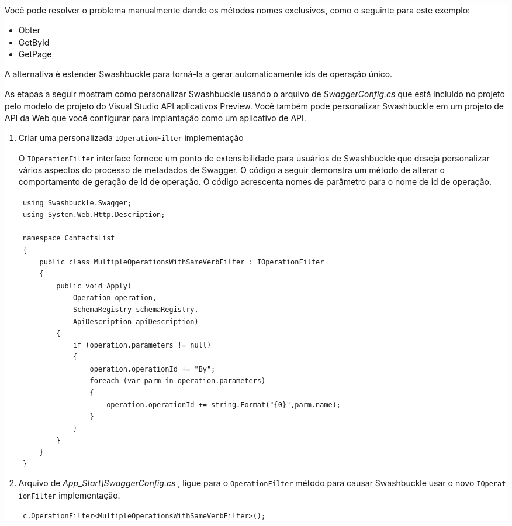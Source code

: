 Você pode resolver o problema manualmente dando os métodos nomes exclusivos, como o seguinte para este exemplo:

* Obter
* GetById
* GetPage

A alternativa é estender Swashbuckle para torná-la a gerar automaticamente ids de operação único.

As etapas a seguir mostram como personalizar Swashbuckle usando o arquivo de *SwaggerConfig.cs* que está incluído no projeto pelo modelo de projeto do Visual Studio API aplicativos Preview.  Você também pode personalizar Swashbuckle em um projeto de API da Web que você configurar para implantação como um aplicativo de API.

1. Criar uma personalizada `IOperationFilter` implementação 

    O `IOperationFilter` interface fornece um ponto de extensibilidade para usuários de Swashbuckle que deseja personalizar vários aspectos do processo de metadados de Swagger. O código a seguir demonstra um método de alterar o comportamento de geração de id de operação. O código acrescenta nomes de parâmetro para o nome de id de operação.  

        using Swashbuckle.Swagger;
        using System.Web.Http.Description;
        
        namespace ContactsList
        {
            public class MultipleOperationsWithSameVerbFilter : IOperationFilter
            {
                public void Apply(
                    Operation operation,
                    SchemaRegistry schemaRegistry,
                    ApiDescription apiDescription)
                {
                    if (operation.parameters != null)
                    {
                        operation.operationId += "By";
                        foreach (var parm in operation.parameters)
                        {
                            operation.operationId += string.Format("{0}",parm.name);
                        }
                    }
                }
            }
        }

2. Arquivo de *App_Start\SwaggerConfig.cs* , ligue para o `OperationFilter` método para causar Swashbuckle usar o novo `IOperationFilter` implementação.

        c.OperationFilter<MultipleOperationsWithSameVerbFilter>();
